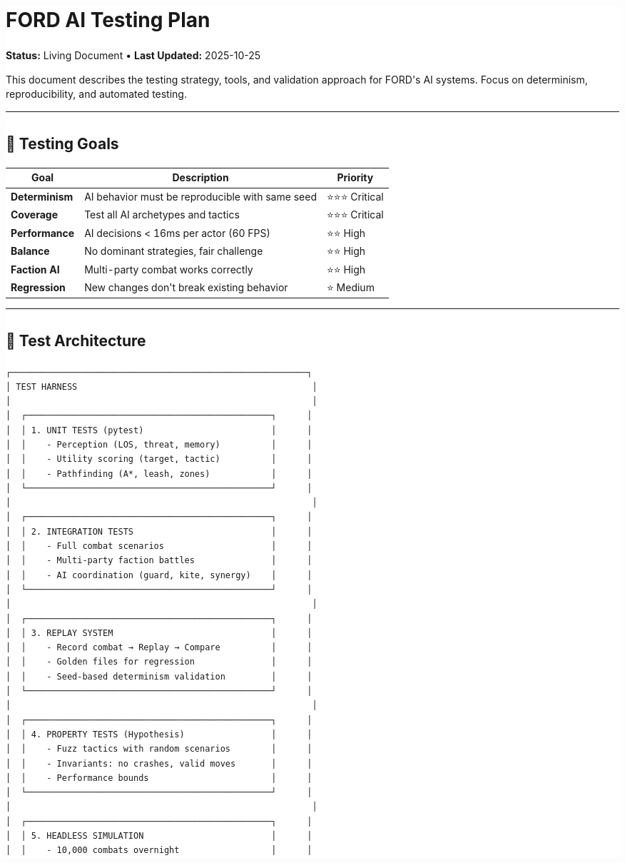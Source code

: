 # FORD AI Testing Plan

**Status:** Living Document • **Last Updated:** 2025-10-25

This document describes the testing strategy, tools, and validation approach for FORD's AI systems. Focus on determinism, reproducibility, and automated testing.

---

## 🎯 **Testing Goals**

| Goal | Description | Priority |
|------|-------------|----------|
| **Determinism** | AI behavior must be reproducible with same seed | ⭐⭐⭐ Critical |
| **Coverage** | Test all AI archetypes and tactics | ⭐⭐⭐ Critical |
| **Performance** | AI decisions < 16ms per actor (60 FPS) | ⭐⭐ High |
| **Balance** | No dominant strategies, fair challenge | ⭐⭐ High |
| **Faction AI** | Multi-party combat works correctly | ⭐⭐ High |
| **Regression** | New changes don't break existing behavior | ⭐ Medium |

---

## 🔬 **Test Architecture**

```
┌──────────────────────────────────────────────────────────┐
│ TEST HARNESS                                              │
│                                                           │
│  ┌────────────────────────────────────────────────┐      │
│  │ 1. UNIT TESTS (pytest)                         │      │
│  │    - Perception (LOS, threat, memory)          │      │
│  │    - Utility scoring (target, tactic)          │      │
│  │    - Pathfinding (A*, leash, zones)            │      │
│  └────────────────────────────────────────────────┘      │
│                                                           │
│  ┌────────────────────────────────────────────────┐      │
│  │ 2. INTEGRATION TESTS                           │      │
│  │    - Full combat scenarios                     │      │
│  │    - Multi-party faction battles               │      │
│  │    - AI coordination (guard, kite, synergy)    │      │
│  └────────────────────────────────────────────────┘      │
│                                                           │
│  ┌────────────────────────────────────────────────┐      │
│  │ 3. REPLAY SYSTEM                               │      │
│  │    - Record combat → Replay → Compare          │      │
│  │    - Golden files for regression               │      │
│  │    - Seed-based determinism validation         │      │
│  └────────────────────────────────────────────────┘      │
│                                                           │
│  ┌────────────────────────────────────────────────┐      │
│  │ 4. PROPERTY TESTS (Hypothesis)                 │      │
│  │    - Fuzz tactics with random scenarios        │      │
│  │    - Invariants: no crashes, valid moves       │      │
│  │    - Performance bounds                        │      │
│  └────────────────────────────────────────────────┘      │
│                                                           │
│  ┌────────────────────────────────────────────────┐      │
│  │ 5. HEADLESS SIMULATION                         │      │
│  │    - 10,000 combats overnight                  │      │
```
